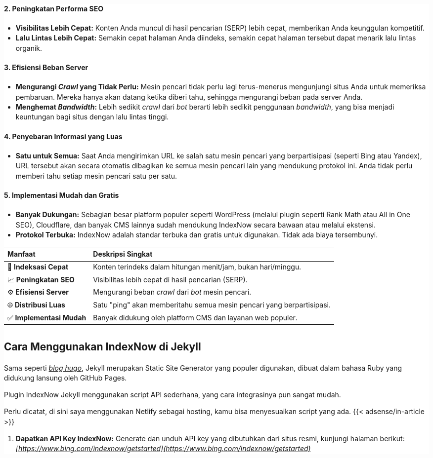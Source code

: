 #### 2. **Peningkatan Performa SEO**
- **Visibilitas Lebih Cepat:** Konten Anda muncul di hasil pencarian (SERP) lebih cepat, memberikan Anda keunggulan kompetitif.
- **Lalu Lintas Lebih Cepat:** Semakin cepat halaman Anda diindeks, semakin cepat halaman tersebut dapat menarik lalu lintas organik.

#### 3. **Efisiensi Beban Server**
- **Mengurangi *Crawl* yang Tidak Perlu:** Mesin pencari tidak perlu lagi terus-menerus mengunjungi situs Anda untuk memeriksa pembaruan. Mereka hanya akan datang ketika diberi tahu, sehingga mengurangi beban pada server Anda.
- **Menghemat *Bandwidth*:** Lebih sedikit *crawl* dari *bot* berarti lebih sedikit penggunaan *bandwidth*, yang bisa menjadi keuntungan bagi situs dengan lalu lintas tinggi.

#### 4. **Penyebaran Informasi yang Luas**
- **Satu untuk Semua:** Saat Anda mengirimkan URL ke salah satu mesin pencari yang berpartisipasi (seperti Bing atau Yandex), URL tersebut akan secara otomatis dibagikan ke semua mesin pencari lain yang mendukung protokol ini. Anda tidak perlu memberi tahu setiap mesin pencari satu per satu.

#### 5. **Implementasi Mudah dan Gratis**
- **Banyak Dukungan:** Sebagian besar platform populer seperti WordPress (melalui plugin seperti Rank Math atau All in One SEO), Cloudflare, dan banyak CMS lainnya sudah mendukung IndexNow secara bawaan atau melalui ekstensi.
- **Protokol Terbuka:** IndexNow adalah standar terbuka dan gratis untuk digunakan. Tidak ada biaya tersembunyi.


| Manfaat | Deskripsi Singkat |
| :--- | :--- |
| 🚀 **Indeksasi Cepat** | Konten terindeks dalam hitungan menit/jam, bukan hari/minggu. |
| 📈 **Peningkatan SEO** | Visibilitas lebih cepat di hasil pencarian (SERP). |
| ⚙️ **Efisiensi Server** | Mengurangi beban *crawl* dari *bot* mesin pencari. |
| 🌐 **Distribusi Luas** | Satu "ping" akan memberitahu semua mesin pencari yang berpartisipasi. |
| ✅ **Implementasi Mudah** | Banyak didukung oleh platform CMS dan layanan web populer. |

## Cara Menggunakan IndexNow di Jekyll
Sama seperti *[blog hugo](/welcome-to-my-hugo-blog/)*, Jekyll merupakan Static Site Generator yang populer digunakan, dibuat dalam bahasa Ruby yang didukung lansung oleh GitHub Pages.

Plugin IndexNow Jekyll menggunakan script API sederhana, yang cara integrasinya pun sangat mudah. 

Perlu dicatat, di sini saya menggunakan Netlify sebagai hosting, kamu bisa menyesuaikan script yang ada.
{{< adsense/in-article >}}



1. **Dapatkan API Key IndexNow:** Generate dan unduh API key yang dibutuhkan dari situs resmi, kunjungi halaman berikut: *[https://www.bing.com/indexnow/getstarted](https://www.bing.com/indexnow/getstarted)*
